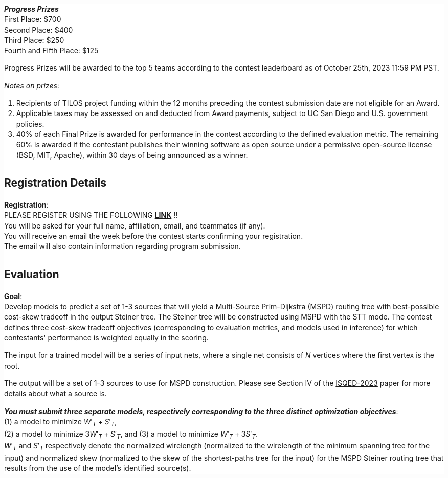 ***Progress Prizes***  
First Place: $700     
Second Place: $400   
Third Place: $250    
Fourth and Fifth Place: $125  

Progress Prizes will be awarded to the top 5 teams according to the contest leaderboard as of October 25th, 2023 11:59 PM PST.  

*Notes on prizes*:  
1. Recipients of TILOS project funding within the 12 months preceding the contest submission date are not eligible for an Award.
2. Applicable taxes may be assessed on and deducted from Award payments, subject to UC San Diego and U.S. government policies.
3. 40% of each Final Prize is awarded for performance in the contest according to the defined evaluation metric. The remaining 60% is awarded if the contestant publishes their winning software as open source under a permissive open-source license (BSD, MIT, Apache), within 30 days of being announced as a winner.  


## Registration Details
**Registration**:  
PLEASE REGISTER USING THE FOLLOWING [**LINK**](https://forms.gle/X7vkuCNNEwWDy1wY6) !!  
You will be asked for your full name, affiliation, email, and teammates (if any).  
You will receive an email the week before the contest starts confirming your registration.   
The email will also contain information regarding program submission.    


## Evaluation
**Goal**:  
Develop models to predict a set of 1-3 sources that will yield a Multi-Source Prim-Dijkstra (MSPD) routing tree with best-possible cost-skew tradeoff in the output Steiner tree.  The Steiner tree will be constructed using MSPD with the STT mode. The contest defines three cost-skew tradeoff objectives (corresponding to evaluation metrics, and models used in inference) for which contestants' performance is weighted equally in the scoring.

The input for a trained model will be a series of input nets, where a single net consists of $N$ vertices where the first vertex is the root.

The output will be a set of 1-3 sources to use for MSPD construction. Please see Section IV of the [ISQED-2023](https://vlsicad.ucsd.edu/Publications/Conferences/397/c397.pdf) paper for more details about what a source is.


***You must submit three separate models, respectively corresponding to the three distinct optimization objectives***:   
(1) a model to minimize $W'_T + S'_T$,  
(2) a model to minimize $3W'_T + S'_T$, and
(3) a model to minimize $W'_T + 3S'_T$.  
$W'_T$ and $S'_T$ respectively denote the normalized wirelength (normalized to the wirelength of the minimum spanning tree for the input) and normalized skew (normalized to the skew of the shortest-paths tree for the input) for the MSPD Steiner routing tree that results from the use of the model’s identified source(s).   
